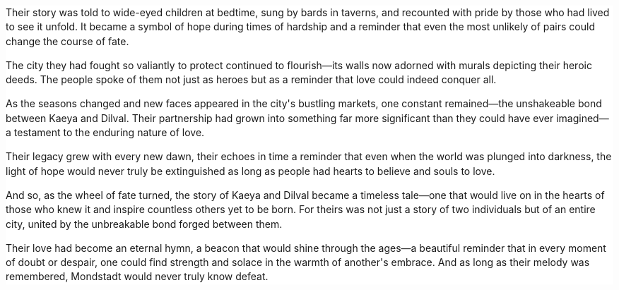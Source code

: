 Their story was told to wide-eyed children at bedtime, sung by bards in taverns, and recounted with pride by those who had lived to see it unfold. It became a symbol of hope during times of hardship and a reminder that even the most unlikely of pairs could change the course of fate.

The city they had fought so valiantly to protect continued to flourish—its walls now adorned with murals depicting their heroic deeds. The people spoke of them not just as heroes but as a reminder that love could indeed conquer all.

As the seasons changed and new faces appeared in the city's bustling markets, one constant remained—the unshakeable bond between Kaeya and Dilval. Their partnership had grown into something far more significant than they could have ever imagined—a testament to the enduring nature of love.

Their legacy grew with every new dawn, their echoes in time a reminder that even when the world was plunged into darkness, the light of hope would never truly be extinguished as long as people had hearts to believe and souls to love.

And so, as the wheel of fate turned, the story of Kaeya and Dilval became a timeless tale—one that would live on in the hearts of those who knew it and inspire countless others yet to be born. For theirs was not just a story of two individuals but of an entire city, united by the unbreakable bond forged between them.

Their love had become an eternal hymn, a beacon that would shine through the ages—a beautiful reminder that in every moment of doubt or despair, one could find strength and solace in the warmth of another's embrace. And as long as their melody was remembered, Mondstadt would never truly know defeat.


